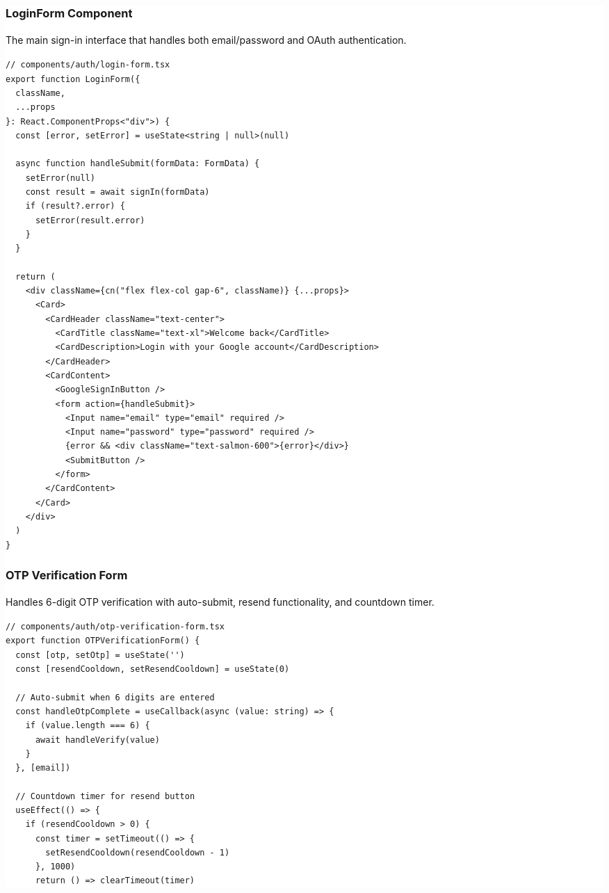 ### LoginForm Component
The main sign-in interface that handles both email/password and OAuth authentication.

```tsx
// components/auth/login-form.tsx
export function LoginForm({
  className,
  ...props
}: React.ComponentProps<"div">) {
  const [error, setError] = useState<string | null>(null)
  
  async function handleSubmit(formData: FormData) {
    setError(null)
    const result = await signIn(formData)
    if (result?.error) {
      setError(result.error)
    }
  }
  
  return (
    <div className={cn("flex flex-col gap-6", className)} {...props}>
      <Card>
        <CardHeader className="text-center">
          <CardTitle className="text-xl">Welcome back</CardTitle>
          <CardDescription>Login with your Google account</CardDescription>
        </CardHeader>
        <CardContent>
          <GoogleSignInButton />
          <form action={handleSubmit}>
            <Input name="email" type="email" required />
            <Input name="password" type="password" required />
            {error && <div className="text-salmon-600">{error}</div>}
            <SubmitButton />
          </form>
        </CardContent>
      </Card>
    </div>
  )
}
```

### OTP Verification Form
Handles 6-digit OTP verification with auto-submit, resend functionality, and countdown timer.

```tsx
// components/auth/otp-verification-form.tsx
export function OTPVerificationForm() {
  const [otp, setOtp] = useState('')
  const [resendCooldown, setResendCooldown] = useState(0)
  
  // Auto-submit when 6 digits are entered
  const handleOtpComplete = useCallback(async (value: string) => {
    if (value.length === 6) {
      await handleVerify(value)
    }
  }, [email])
  
  // Countdown timer for resend button
  useEffect(() => {
    if (resendCooldown > 0) {
      const timer = setTimeout(() => {
        setResendCooldown(resendCooldown - 1)
      }, 1000)
      return () => clearTimeout(timer)
```